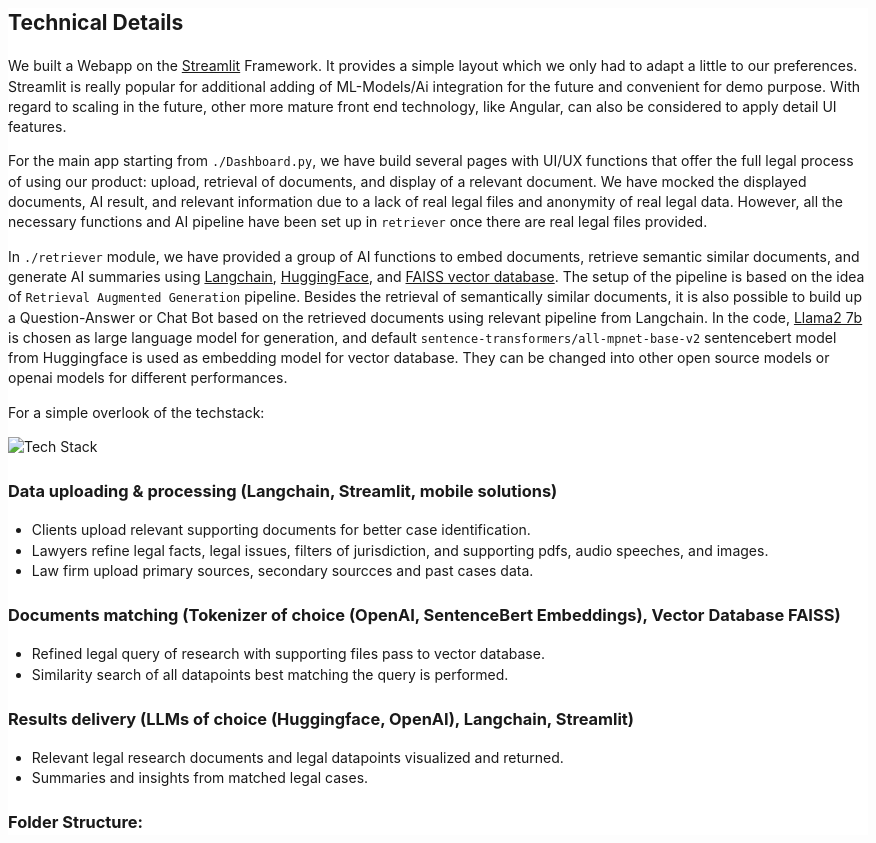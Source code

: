 ## Technical Details

We built a Webapp on the [Streamlit](https://streamlit.io/) Framework. It provides a simple layout which we only had to adapt a little to our preferences.
Streamlit is really popular for additional adding of ML-Models/Ai integration for the future and convenient for demo purpose.
With regard to scaling in the future, other more mature front end technology, like Angular, can also be considered to apply detail UI features.

For the main app starting from `./Dashboard.py`, we have build several pages with UI/UX functions that offer the full legal process of using our product: upload, retrieval of documents, and display of a relevant document. We have mocked the displayed documents, AI result, and relevant information due to a lack of real legal files and anonymity of real legal data. However, all the necessary functions and AI pipeline have been set up in `retriever` once there are real legal files provided.

In `./retriever` module, we have provided a group of AI functions to embed documents, retrieve semantic similar documents, and generate AI summaries using [Langchain](https://www.langchain.com/), [HuggingFace](https://huggingface.co/), and [FAISS vector database](https://github.com/facebookresearch/faiss). The setup of the pipeline is based on the idea of `Retrieval Augmented Generation` pipeline. Besides the retrieval of semantically similar documents, it is also possible to build up a Question-Answer or Chat Bot based on the retrieved documents using relevant pipeline from Langchain. In the code, [Llama2 7b](https://ai.meta.com/llama/) is chosen as large language model for generation, and default `sentence-transformers/all-mpnet-base-v2` sentencebert model from Huggingface is used as embedding model for vector database. They can be changed into other open source models or openai models for different performances.

For a simple overlook of the techstack:

![Tech Stack](data/images/techstack.png)

### Data uploading & processing (Langchain, Streamlit, mobile solutions)

- Clients upload relevant supporting documents for better case identification.
- Lawyers refine legal facts, legal issues, filters of jurisdiction, and supporting pdfs, audio speeches, and images.
- Law firm upload primary sources, secondary sourcces and past cases data.

### Documents matching (Tokenizer of choice (OpenAI, SentenceBert Embeddings), Vector Database FAISS)

- Refined legal query of research with supporting files pass to vector database.
- Similarity search of all datapoints best matching the query is performed.

### Results delivery (LLMs of choice (Huggingface, OpenAI), Langchain, Streamlit)

- Relevant legal research documents and legal datapoints visualized and returned.
- Summaries and insights from matched legal cases.

### Folder Structure:
